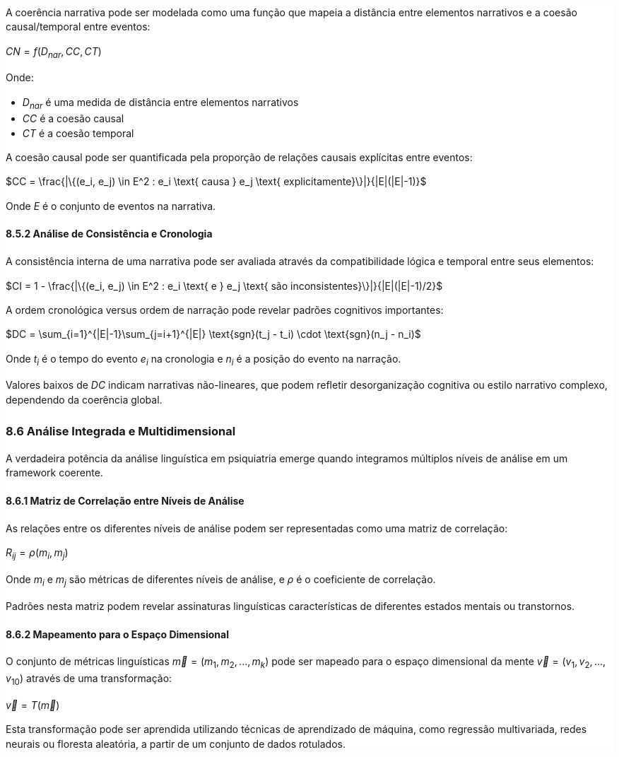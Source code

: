 A coerência narrativa pode ser modelada como uma função que mapeia a distância entre elementos narrativos e a coesão causal/temporal entre eventos:

$CN = f(D_{nar}, CC, CT)$

Onde:
- $D_{nar}$ é uma medida de distância entre elementos narrativos
- $CC$ é a coesão causal
- $CT$ é a coesão temporal

A coesão causal pode ser quantificada pela proporção de relações causais explícitas entre eventos:

$CC = \frac{|\{(e_i, e_j) \in E^2 : e_i \text{ causa } e_j \text{ explicitamente}\}|}{|E|(|E|-1)}$

Onde $E$ é o conjunto de eventos na narrativa.

#### 8.5.2 Análise de Consistência e Cronologia

A consistência interna de uma narrativa pode ser avaliada através da compatibilidade lógica e temporal entre seus elementos:

$CI = 1 - \frac{|\{(e_i, e_j) \in E^2 : e_i \text{ e } e_j \text{ são inconsistentes}\}|}{|E|(|E|-1)/2}$

A ordem cronológica versus ordem de narração pode revelar padrões cognitivos importantes:

$DC = \sum_{i=1}^{|E|-1}\sum_{j=i+1}^{|E|} \text{sgn}(t_j - t_i) \cdot \text{sgn}(n_j - n_i)$

Onde $t_i$ é o tempo do evento $e_i$ na cronologia e $n_i$ é a posição do evento na narração.

Valores baixos de $DC$ indicam narrativas não-lineares, que podem refletir desorganização cognitiva ou estilo narrativo complexo, dependendo da coerência global.

### 8.6 Análise Integrada e Multidimensional

A verdadeira potência da análise linguística em psiquiatria emerge quando integramos múltiplos níveis de análise em um framework coerente.

#### 8.6.1 Matriz de Correlação entre Níveis de Análise

As relações entre os diferentes níveis de análise podem ser representadas como uma matriz de correlação:

$R_{ij} = \rho(m_i, m_j)$

Onde $m_i$ e $m_j$ são métricas de diferentes níveis de análise, e $\rho$ é o coeficiente de correlação.

Padrões nesta matriz podem revelar assinaturas linguísticas características de diferentes estados mentais ou transtornos.

#### 8.6.2 Mapeamento para o Espaço Dimensional

O conjunto de métricas linguísticas $\vec{m} = (m_1, m_2, ..., m_k)$ pode ser mapeado para o espaço dimensional da mente $\vec{v} = (v_1, v_2, ..., v_{10})$ através de uma transformação:

$\vec{v} = T(\vec{m})$

Esta transformação pode ser aprendida utilizando técnicas de aprendizado de máquina, como regressão multivariada, redes neurais ou floresta aleatória, a partir de um conjunto de dados rotulados.
